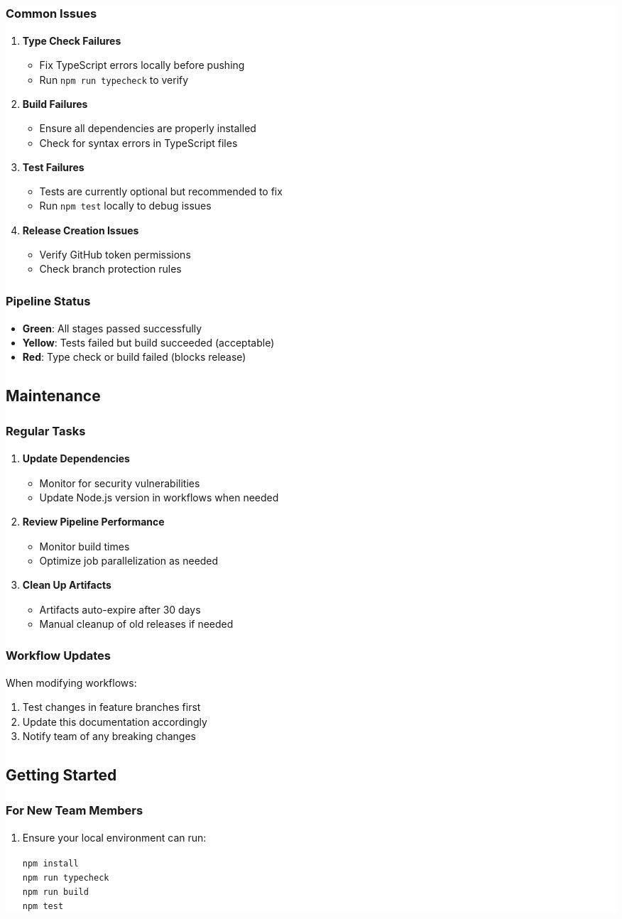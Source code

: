 ### Common Issues

1. **Type Check Failures**
   - Fix TypeScript errors locally before pushing
   - Run `npm run typecheck` to verify

2. **Build Failures**
   - Ensure all dependencies are properly installed
   - Check for syntax errors in TypeScript files

3. **Test Failures**
   - Tests are currently optional but recommended to fix
   - Run `npm test` locally to debug issues

4. **Release Creation Issues**
   - Verify GitHub token permissions
   - Check branch protection rules

### Pipeline Status

- **Green**: All stages passed successfully
- **Yellow**: Tests failed but build succeeded (acceptable)
- **Red**: Type check or build failed (blocks release)

## Maintenance

### Regular Tasks

1. **Update Dependencies**
   - Monitor for security vulnerabilities
   - Update Node.js version in workflows when needed

2. **Review Pipeline Performance**
   - Monitor build times
   - Optimize job parallelization as needed

3. **Clean Up Artifacts**
   - Artifacts auto-expire after 30 days
   - Manual cleanup of old releases if needed

### Workflow Updates

When modifying workflows:
1. Test changes in feature branches first
2. Update this documentation accordingly
3. Notify team of any breaking changes

## Getting Started

### For New Team Members

1. Ensure your local environment can run:
   ```bash
   npm install
   npm run typecheck
   npm run build
   npm test
   ```

